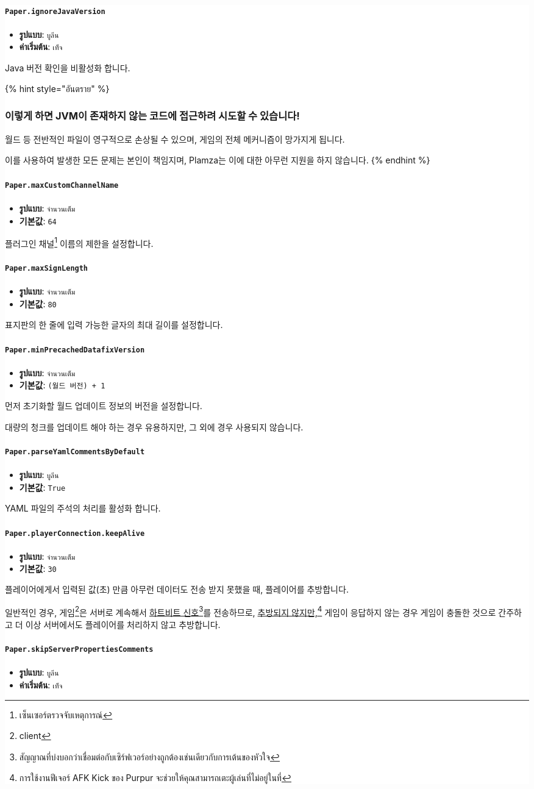 #### `Paper.ignoreJavaVersion`

- **รูปแบบ**: `บูลีน`
- **ค่าเริ่มต้น**: `เท็จ`

Java 버전 확인을 비활성화 합니다.

{% hint style="อันตราย" %}

### 이렇게 하면 JVM이 존재하지 않는 코드에 접근하려 시도할 수 있습니다!

월드 등 전반적인 파일이 영구적으로 손상될 수 있으며, 게임의 전체 메커니즘이 망가지게 됩니다.

이를 사용하여 발생한 모든 문제는 본인이 책임지며, Plamza는 이에 대한 아무런 지원을 하지 않습니다.
{% endhint %}

#### `Paper.maxCustomChannelName`

- **รูปแบบ**: `จำนวนเต็ม`
- **기본값**: `64`

플러그인 채널[^6] 이름의 제한을 설정합니다.

#### `Paper.maxSignLength`

- **รูปแบบ**: `จำนวนเต็ม`
- **기본값**: `80`

표지판의 한 줄에 입력 가능한 글자의 최대 길이를 설정합니다.

#### `Paper.minPrecachedDatafixVersion`

- **รูปแบบ**: `จำนวนเต็ม`
- **기본값**: `(월드 버전) + 1`

먼저 초기화할 월드 업데이트 정보의 버전을 설정합니다.

대량의 청크를 업데이트 해야 하는 경우 유용하지만, 그 외에 경우 사용되지 않습니다.

#### `Paper.parseYamlCommentsByDefault`

- **รูปแบบ**: `บูลีน`
- **기본값**: `True`

YAML 파일의 주석의 처리를 활성화 합니다.

#### `Paper.playerConnection.keepAlive`

- **รูปแบบ**: `จำนวนเต็ม`
- **기본값**: `30`

플레이어에게서 입력된 값(초) 만큼 아무런 데이터도 전송 받지 못했을 때, 플레이어를 추방합니다.

일반적인 경우, 게임[^7]은 서버로 계속해서 [하트비트 신호](#user-content-fn-8)[^8]를 전송하므로, [추방되지 않지만,](#user-content-fn-9)[^9] 게임이 응답하지 않는 경우 게임이 충돌한 것으로 간주하고 더 이상 서버에서도 플레이어를 처리하지 않고 추방합니다.

#### `Paper.skipServerPropertiesComments`

- **รูปแบบ**: `บูลีน`
- **ค่าเริ่มต้น**: `เท็จ`


[^1]: `java (...) -jar server.jar (...)`
[^2]: ตำแหน่งการประมวลผลอาร์กิวเมนต์จะเปลี่ยนตามตำแหน่งที่เพิ่มเข้ามา
[^3]: ตัวอย่างเช่น หากคุณต้องการเปิดการใช้งาน `Plazma.iKnowWhatIAmDoing` เป็น `true` คุณสามารถใช้ `-DPlazma.iKnowWhatIAmDoing` แทน `-DPlazma.iKnowWhatIAmDoing=true` และจะทำงานเหมือนกัน
[^4]: ตัวอย่างเช่น `"-DPlazma.iKnowWhatIAmDoing"`
[^5]: เซ็นเซอร์ตรวจจับเหตุการณ์
[^6]: เซ็นเซอร์ตรวจจับเหตุการณ์
[^7]: client
[^8]: สัญญาณที่บ่งบอกว่าเชื่อมต่อกับเซิร์ฟเวอร์อย่างถูกต้องเช่นเดียวกับการเต้นของหัวใจ
[^9]: การใช้งานฟีเจอร์ AFK Kick ของ Purpur จะช่วยให้คุณสามารถเตะผู้เล่นที่ไม่อยู่ในที่
[^10]: ระบบการเขียนชัดเจนแบบเชิงพร้อมกัน, Sync Chunk Write System
[^11]: `WARNING! Plazma อาจทำให้เกิดปัญหาที่ไม่คาดคิด ดังนั้นตรวจสอบให้ดีก่อนใช้บนเซิร์ฟเวอร์สาธารณะ`
[^12]: ในเกม `การปรับปรุงโลก` ทำงานตามหลักการเดียวกันกับนี้
[^13]: โปรโตคอลอินเทอร์เน็ต, IP.
[^14]: ผู้ดูแลระดับ 2 ขึ้นไป ยกเว้น